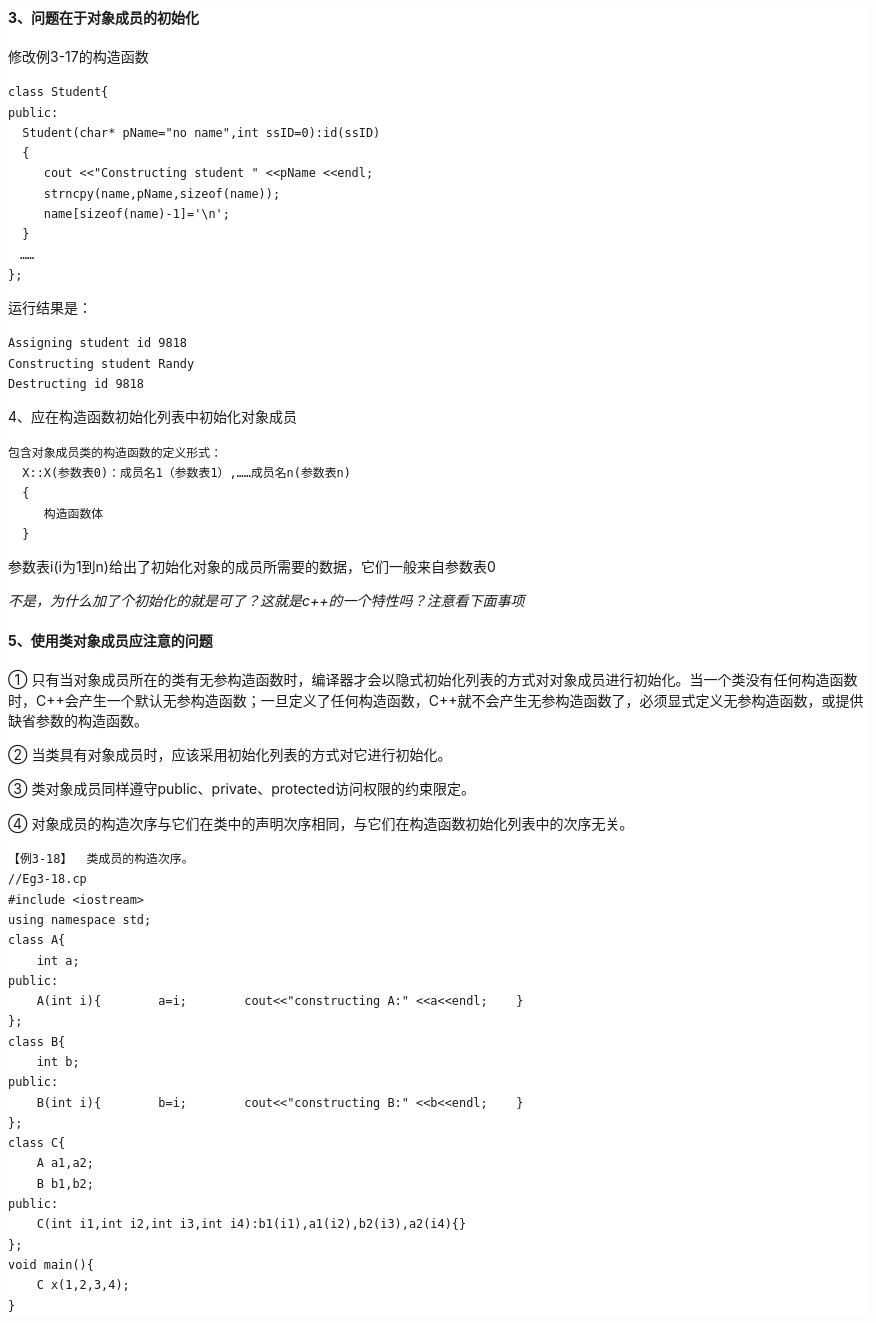
#### 3、问题在于对象成员的初始化
修改例3-17的构造函数
```
class Student{
public:
  Student(char* pName="no name",int ssID=0):id(ssID)
  {
     cout <<"Constructing student " <<pName <<endl;    
     strncpy(name,pName,sizeof(name));
     name[sizeof(name)-1]='\n';
  }
　……
};
```

运行结果是：
```
Assigning student id 9818
Constructing student Randy
Destructing id 9818
```
4、应在构造函数初始化列表中初始化对象成员
```
包含对象成员类的构造函数的定义形式：
  X::X(参数表0)：成员名1（参数表1）,……成员名n(参数表n)
  {
     构造函数体
  }
```
参数表i(i为1到n)给出了初始化对象的成员所需要的数据，它们一般来自参数表0

_不是，为什么加了个初始化的就是可了？这就是c++的一个特性吗？注意看下面事项_
#### 5、使用类对象成员应注意的问题
① 只有当对象成员所在的类有无参构造函数时，编译器才会以隐式初始化列表的方式对对象成员进行初始化。当一个类没有任何构造函数时，C++会产生一个默认无参构造函数；一旦定义了任何构造函数，C++就不会产生无参构造函数了，必须显式定义无参构造函数，或提供缺省参数的构造函数。 

② 当类具有对象成员时，应该采用初始化列表的方式对它进行初始化。

③ 类对象成员同样遵守public、private、protected访问权限的约束限定。

④ 对象成员的构造次序与它们在类中的声明次序相同，与它们在构造函数初始化列表中的次序无关。

```
【例3-18】  类成员的构造次序。
//Eg3-18.cp
#include <iostream>
using namespace std;
class A{
    int a;
public:
    A(int i){        a=i;        cout<<"constructing A:" <<a<<endl;    }
};
class B{
    int b;
public:
    B(int i){        b=i;        cout<<"constructing B:" <<b<<endl;    }
};
class C{
    A a1,a2;
    B b1,b2;
public:
    C(int i1,int i2,int i3,int i4):b1(i1),a1(i2),b2(i3),a2(i4){}
};
void main(){
    C x(1,2,3,4);
}
```
